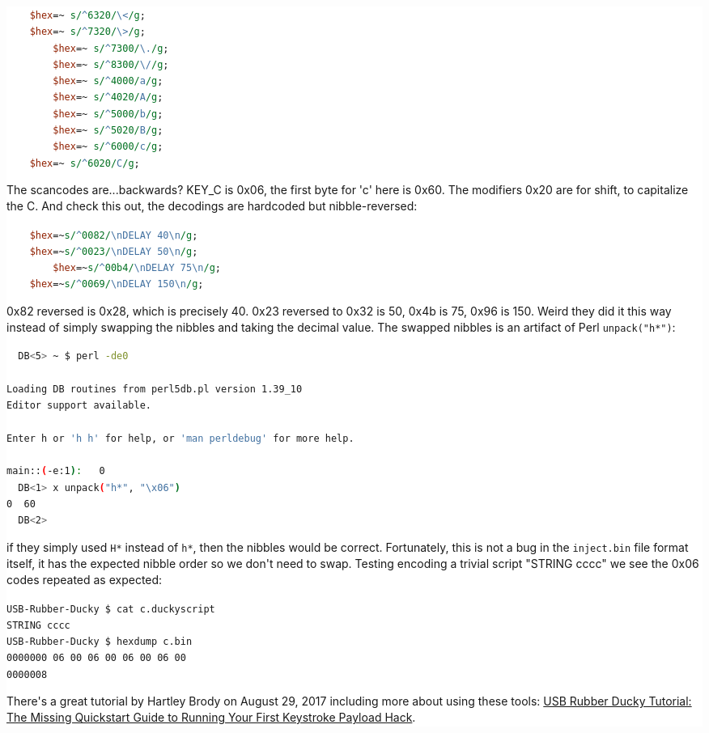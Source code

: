 ```perl
	$hex=~ s/^6320/\</g;
	$hex=~ s/^7320/\>/g;
        $hex=~ s/^7300/\./g;
        $hex=~ s/^8300/\//g;
        $hex=~ s/^4000/a/g;
        $hex=~ s/^4020/A/g;
        $hex=~ s/^5000/b/g;
        $hex=~ s/^5020/B/g;
        $hex=~ s/^6000/c/g;
	$hex=~ s/^6020/C/g;
```

The scancodes are...backwards? KEY_C is 0x06, the first byte for 'c' here is 0x60. The modifiers 0x20 are for shift, to capitalize the C. And check this out, the decodings are hardcoded but nibble-reversed:

```perl
	$hex=~s/^0082/\nDELAY 40\n/g;
	$hex=~s/^0023/\nDELAY 50\n/g;
        $hex=~s/^00b4/\nDELAY 75\n/g;
	$hex=~s/^0069/\nDELAY 150\n/g;
```	

0x82 reversed is 0x28, which is precisely 40. 0x23 reversed to 0x32 is 50, 0x4b is 75, 0x96 is 150. Weird they did it this way instead of simply swapping the nibbles and taking the decimal value. The swapped nibbles is an artifact of Perl `unpack("h*")`:

```sh
  DB<5> ~ $ perl -de0

Loading DB routines from perl5db.pl version 1.39_10
Editor support available.

Enter h or 'h h' for help, or 'man perldebug' for more help.

main::(-e:1):	0
  DB<1> x unpack("h*", "\x06")
0  60
  DB<2> 
```

if they simply used `H*` instead of `h*`, then the nibbles would be correct. Fortunately, this is not a bug in the `inject.bin` file format itself, it has the expected nibble order so we don't need to swap. Testing encoding a trivial script "STRING cccc" we see the 0x06 codes repeated as expected:

```sh
USB-Rubber-Ducky $ cat c.duckyscript 
STRING cccc
USB-Rubber-Ducky $ hexdump c.bin 
0000000 06 00 06 00 06 00 06 00                        
0000008
```

There's a great tutorial by Hartley Brody on August 29, 2017 including more about using these tools: [USB Rubber Ducky Tutorial: The Missing Quickstart Guide to Running Your First Keystroke Payload Hack](https://blog.hartleybrody.com/rubber-ducky-guide/).

